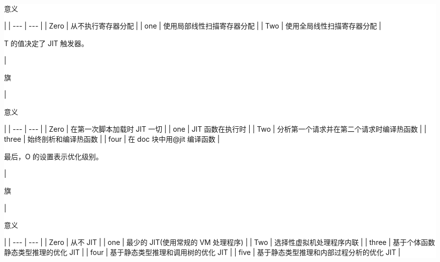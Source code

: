 意义

 |
| --- | --- |
| Zero | 从不执行寄存器分配 |
| one | 使用局部线性扫描寄存器分配 |
| Two | 使用全局线性扫描寄存器分配 |

T 的值决定了 JIT 触发器。

<colgroup><col class="tcol1 align-left"> <col class="tcol2 align-left"></colgroup> 
| 

旗

 | 

意义

 |
| --- | --- |
| Zero | 在第一次脚本加载时 JIT 一切 |
| one | JIT 函数在执行时 |
| Two | 分析第一个请求并在第二个请求时编译热函数 |
| three | 始终剖析和编译热函数 |
| four | 在 doc 块中用@jit 编译函数 |

最后，O 的设置表示优化级别。

<colgroup><col class="tcol1 align-left"> <col class="tcol2 align-left"></colgroup> 
| 

旗

 | 

意义

 |
| --- | --- |
| Zero | 从不 JIT |
| one | 最少的 JIT(使用常规的 VM 处理程序) |
| Two | 选择性虚拟机处理程序内联 |
| three | 基于个体函数静态类型推理的优化 JIT |
| four | 基于静态类型推理和调用树的优化 JIT |
| five | 基于静态类型推理和内部过程分析的优化 JIT |
